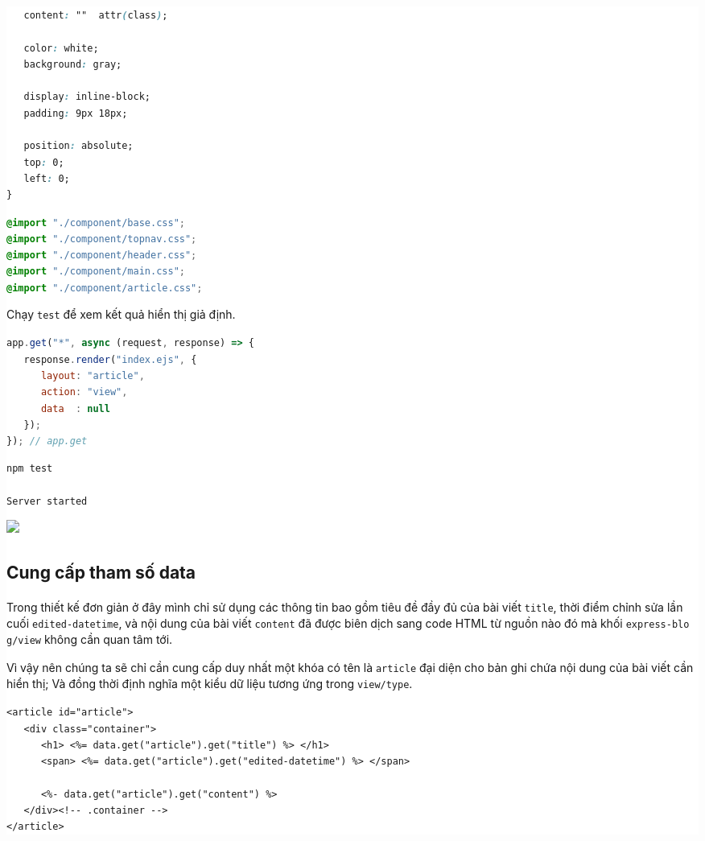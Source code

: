 ```public/css/component/article.css
   content: ""  attr(class);

   color: white;
   background: gray;

   display: inline-block;
   padding: 9px 18px;

   position: absolute;
   top: 0;
   left: 0;
}
```

```public/css/style.css
@import "./component/base.css";
@import "./component/topnav.css";
@import "./component/header.css";
@import "./component/main.css";
@import "./component/article.css";
```

Chạy `test` để xem kết quả hiển thị giả định.

```express-blog/test.js
app.get("*", async (request, response) => {
   response.render("index.ejs", {
      layout: "article",
      action: "view",
      data  : null
   });
}); // app.get
```

```CMD|Terminal.io
npm test

Server started
```

![](https://images.viblo.asia/4d9e287b-2165-440d-a30b-5419ad904abc.png)

## Cung cấp tham số data

Trong thiết kế đơn giản ở đây mình chỉ sử dụng các thông tin bao gồm tiêu đề đầy đủ của bài viết `title`, thời điểm chỉnh sửa lần cuối `edited-datetime`, và nội dung của bài viết `content` đã được biên dịch sang code HTML từ nguồn nào đó mà khối `express-blog/view` không cần quan tâm tới.

Vì vậy nên chúng ta sẽ chỉ cần cung cấp duy nhất một khóa có tên là `article` đại diện cho bản ghi chứa nội dung của bài viết cần hiển thị; Và đồng thời định nghĩa một kiểu dữ liệu tương ứng trong `view/type`.

```view/component/article/view.ejs
<article id="article">
   <div class="container">
      <h1> <%= data.get("article").get("title") %> </h1>
      <span> <%= data.get("article").get("edited-datetime") %> </span>

      <%- data.get("article").get("content") %>
   </div><!-- .container -->
</article>
```
